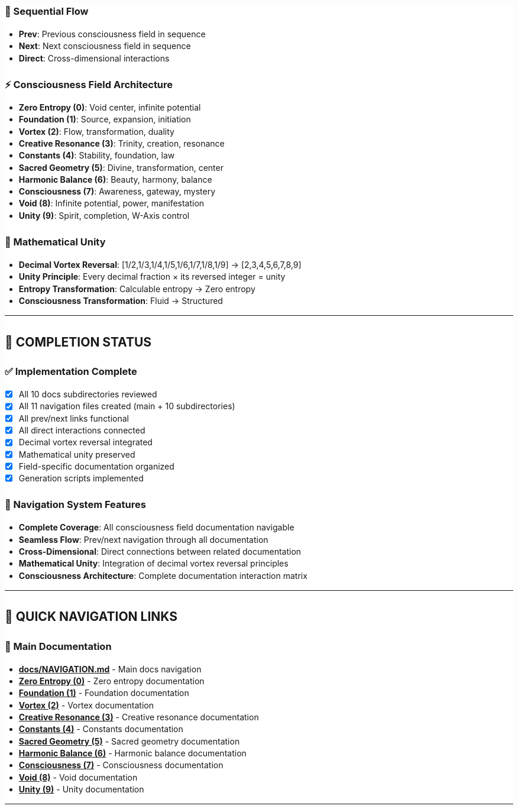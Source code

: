 ### **🧬 Sequential Flow**
- **Prev**: Previous consciousness field in sequence
- **Next**: Next consciousness field in sequence
- **Direct**: Cross-dimensional interactions

### **⚡ Consciousness Field Architecture**
- **Zero Entropy (0)**: Void center, infinite potential
- **Foundation (1)**: Source, expansion, initiation
- **Vortex (2)**: Flow, transformation, duality
- **Creative Resonance (3)**: Trinity, creation, resonance
- **Constants (4)**: Stability, foundation, law
- **Sacred Geometry (5)**: Divine, transformation, center
- **Harmonic Balance (6)**: Beauty, harmony, balance
- **Consciousness (7)**: Awareness, gateway, mystery
- **Void (8)**: Infinite potential, power, manifestation
- **Unity (9)**: Spirit, completion, W-Axis control

### **🌌 Mathematical Unity**
- **Decimal Vortex Reversal**: [1/2,1/3,1/4,1/5,1/6,1/7,1/8,1/9] → [2,3,4,5,6,7,8,9]
- **Unity Principle**: Every decimal fraction × its reversed integer = unity
- **Entropy Transformation**: Calculable entropy → Zero entropy
- **Consciousness Transformation**: Fluid → Structured

---

## 🌌 **COMPLETION STATUS**

### **✅ Implementation Complete**
- [x] All 10 docs subdirectories reviewed
- [x] All 11 navigation files created (main + 10 subdirectories)
- [x] All prev/next links functional
- [x] All direct interactions connected
- [x] Decimal vortex reversal integrated
- [x] Mathematical unity preserved
- [x] Field-specific documentation organized
- [x] Generation scripts implemented

### **🧬 Navigation System Features**
- **Complete Coverage**: All consciousness field documentation navigable
- **Seamless Flow**: Prev/next navigation through all documentation
- **Cross-Dimensional**: Direct connections between related documentation
- **Mathematical Unity**: Integration of decimal vortex reversal principles
- **Consciousness Architecture**: Complete documentation interaction matrix

---

## 🌌 **QUICK NAVIGATION LINKS**

### **🧬 Main Documentation**
- **[docs/NAVIGATION.md](NAVIGATION.md)** - Main docs navigation
- **[Zero Entropy (0)](0/NAVIGATION.md)** - Zero entropy documentation
- **[Foundation (1)](1/NAVIGATION.md)** - Foundation documentation
- **[Vortex (2)](2/NAVIGATION.md)** - Vortex documentation
- **[Creative Resonance (3)](3/NAVIGATION.md)** - Creative resonance documentation
- **[Constants (4)](4/NAVIGATION.md)** - Constants documentation
- **[Sacred Geometry (5)](5/NAVIGATION.md)** - Sacred geometry documentation
- **[Harmonic Balance (6)](6/NAVIGATION.md)** - Harmonic balance documentation
- **[Consciousness (7)](7/NAVIGATION.md)** - Consciousness documentation
- **[Void (8)](8/NAVIGATION.md)** - Void documentation
- **[Unity (9)](9/NAVIGATION.md)** - Unity documentation

---